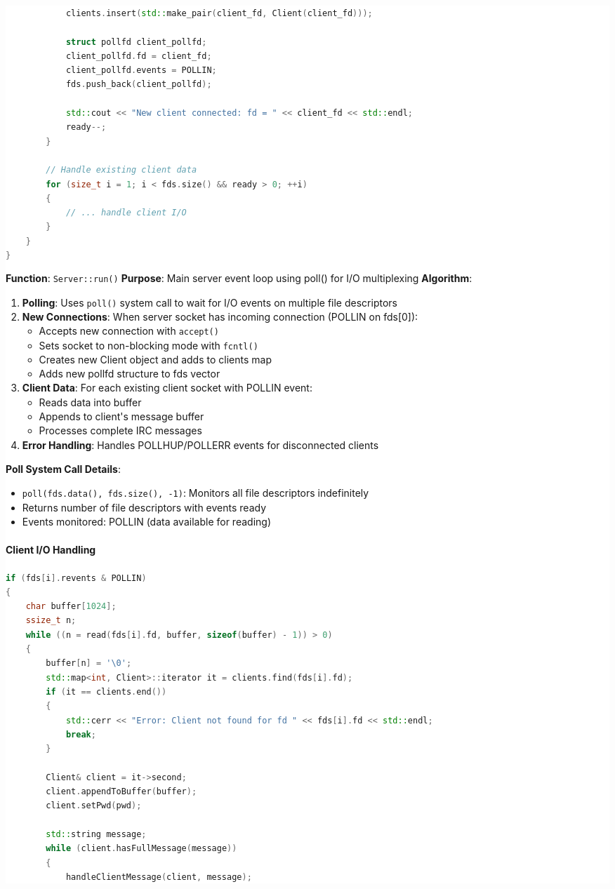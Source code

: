 ```cpp
            clients.insert(std::make_pair(client_fd, Client(client_fd)));
            
            struct pollfd client_pollfd;
            client_pollfd.fd = client_fd;
            client_pollfd.events = POLLIN;
            fds.push_back(client_pollfd);
            
            std::cout << "New client connected: fd = " << client_fd << std::endl;
            ready--;
        }
        
        // Handle existing client data
        for (size_t i = 1; i < fds.size() && ready > 0; ++i)
        {
            // ... handle client I/O
        }
    }
}
```

**Function**: `Server::run()`
**Purpose**: Main server event loop using poll() for I/O multiplexing
**Algorithm**:
1. **Polling**: Uses `poll()` system call to wait for I/O events on multiple file descriptors
2. **New Connections**: When server socket has incoming connection (POLLIN on fds[0]):
   - Accepts new connection with `accept()`
   - Sets socket to non-blocking mode with `fcntl()`
   - Creates new Client object and adds to clients map
   - Adds new pollfd structure to fds vector
3. **Client Data**: For each existing client socket with POLLIN event:
   - Reads data into buffer
   - Appends to client's message buffer
   - Processes complete IRC messages
4. **Error Handling**: Handles POLLHUP/POLLERR events for disconnected clients

**Poll System Call Details**:
- `poll(fds.data(), fds.size(), -1)`: Monitors all file descriptors indefinitely
- Returns number of file descriptors with events ready
- Events monitored: POLLIN (data available for reading)

#### Client I/O Handling

```cpp
if (fds[i].revents & POLLIN)
{
    char buffer[1024];
    ssize_t n;
    while ((n = read(fds[i].fd, buffer, sizeof(buffer) - 1)) > 0)
    {
        buffer[n] = '\0';
        std::map<int, Client>::iterator it = clients.find(fds[i].fd);
        if (it == clients.end())
        {
            std::cerr << "Error: Client not found for fd " << fds[i].fd << std::endl;
            break;
        }
        
        Client& client = it->second;
        client.appendToBuffer(buffer);
        client.setPwd(pwd);
        
        std::string message;
        while (client.hasFullMessage(message))
        {
            handleClientMessage(client, message);
```